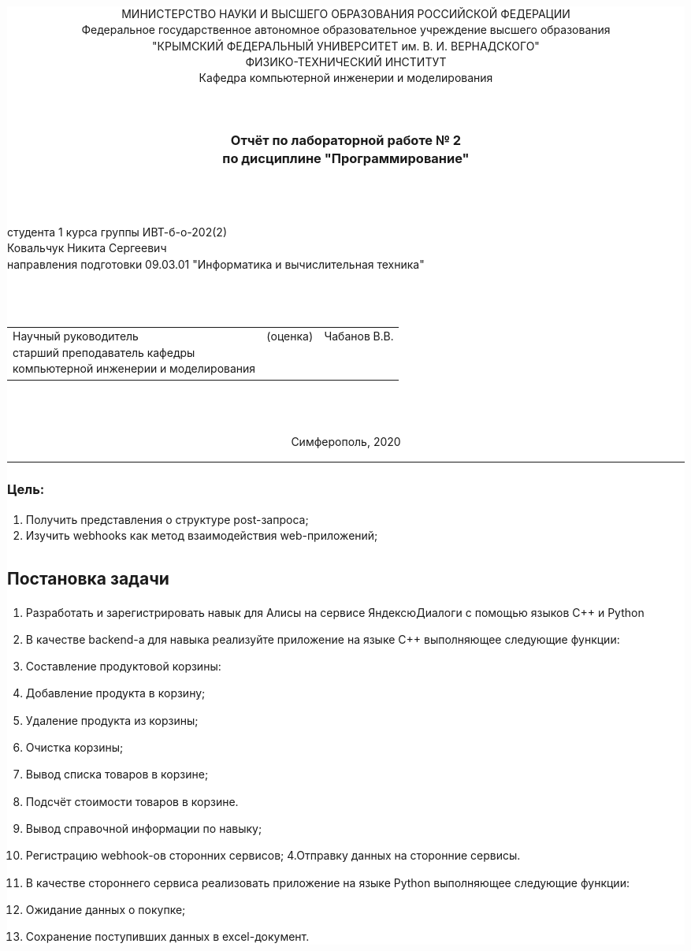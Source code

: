 <p align="center">МИНИСТЕРСТВО НАУКИ  И ВЫСШЕГО ОБРАЗОВАНИЯ РОССИЙСКОЙ ФЕДЕРАЦИИ<br>
Федеральное государственное автономное образовательное учреждение высшего образования<br>
"КРЫМСКИЙ ФЕДЕРАЛЬНЫЙ УНИВЕРСИТЕТ им. В. И. ВЕРНАДСКОГО"<br>
ФИЗИКО-ТЕХНИЧЕСКИЙ ИНСТИТУТ<br>
Кафедра компьютерной инженерии и моделирования</p>
<br>
<h3 align="center">Отчёт по лабораторной работе № 2<br> по дисциплине "Программирование"</h3>
<br><br>
<p>студента 1 курса группы ИВТ-б-о-202(2)<br>
Ковальчук Никита Сергеевич<br>
направления подготовки 09.03.01 "Информатика и вычислительная техника"</p>
<br><br>
<table>
<tr><td>Научный руководитель<br> старший преподаватель кафедры<br> компьютерной инженерии и моделирования</td>
<td>(оценка)</td>
<td>Чабанов В.В.</td>
</tr>
</table>
<br><br>
<p align="center">Симферополь, 2020</p>
<hr>

### Цель:

1. Получить представления о структуре post-запроса;
2. Изучить webhooks как метод взаимодействия web-приложений;


## Постановка задачи
1. Разработать и зарегистрировать навык для Алисы на сервисе ЯндексюДиалоги с помощью языков С++ и Python
2. В качестве backend-a для навыка реализуйте приложение на языке С++ выполняющее следующие функции:

1. Составление продуктовой корзины:

1. Добавление продукта в корзину;
2. Удаление продукта из корзины;
3. Очистка корзины;
4. Вывод списка товаров в корзине;
5. Подсчёт стоимости товаров в корзине.

2. Вывод справочной информации по навыку;
3. Регистрацию webhook-ов сторонних сервисов;
4.Отправку данных на сторонние сервисы. 

5. В качестве стороннего сервиса реализовать приложение на языке Python выполняющее следующие функции:

1. Ожидание данных о покупке;
2. Сохранение поступивших данных в excel-документ.

